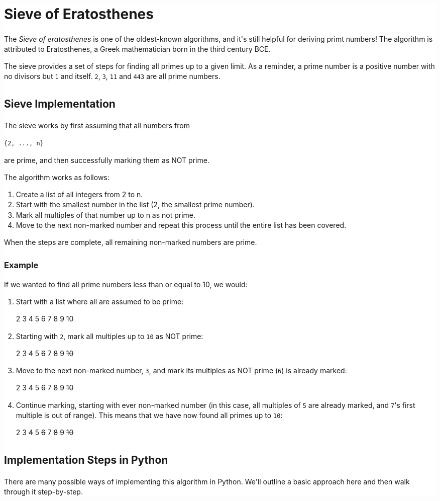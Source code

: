# Sieve of Eratosthenes

The _Sieve of eratosthenes_ is one of the oldest-known algorithms, and it's still helpful for deriving primt numbers!
The algorithm is attributed to Eratosthenes, a Greek mathematician born in the third century BCE.

The sieve provides a set of steps for finding all primes up to a given limit.
As a reminder, a prime number is a positive number with no divisors but `1` and itself.
`2`, `3`, `11` and `443` are all prime numbers.

## Sieve Implementation

The sieve works by first assuming that all numbers from

```
{2, ..., n}
```

are prime, and then successfully marking them as NOT prime.

The algorithm works as follows:

1. Create a list of all integers from 2 to n.
2. Start with the smallest number in the list (2, the smallest prime number).
3. Mark all multiples of that number up to n as not prime.
4. Move to the next non-marked number and repeat this process until the entire list has been covered.

When the steps are complete, all remaining non-marked numbers are prime.

### Example

If we wanted to find all prime numbers less than or equal to 10, we would:

1.  Start with a list where all are assumed to be prime:

    2 3 4 5 6 7 8 9 10

2.  Starting with `2`, mark all multiples up to `10` as NOT prime:

    2 3 ~~4~~ 5 ~~6~~ 7 ~~8~~ 9 ~~10~~

3.  Move to the next non-marked number, `3`, and mark its multiples as NOT prime (`6`) is already marked:

    2 3 ~~4~~ 5 ~~6~~ 7 ~~8~~ ~~9~~ ~~10~~

4.  Continue marking, starting with ever non-marked number (in this case, all multiples of `5` are already marked, and `7`'s first multiple is out of range).
    This means that we have now found all primes up to `10`:

    2 3 ~~4~~ 5 ~~6~~ 7 ~~8~~ ~~9~~ ~~10~~

## Implementation Steps in Python

There are many possible ways of implementing this algorithm in Python.
We'll outline a basic approach here and then walk through it step-by-step.
